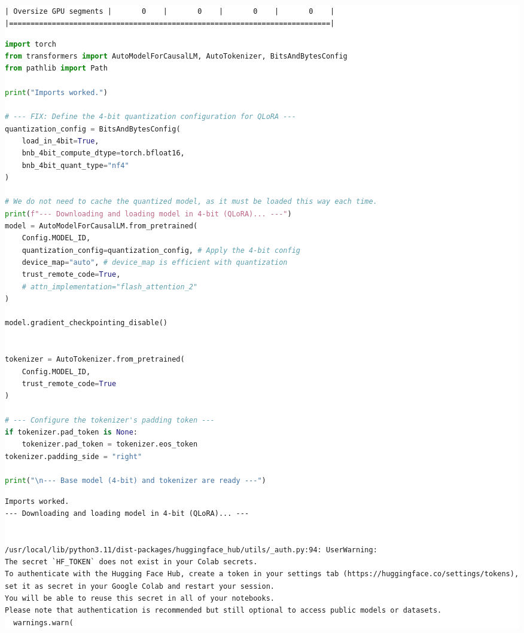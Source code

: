     | Oversize GPU segments |       0    |       0    |       0    |       0    |
    |===========================================================================|
    



```python
import torch
from transformers import AutoModelForCausalLM, AutoTokenizer, BitsAndBytesConfig
from pathlib import Path

print("Imports worked.")

# --- FIX: Define the 4-bit quantization configuration for QLoRA ---
quantization_config = BitsAndBytesConfig(
    load_in_4bit=True,
    bnb_4bit_compute_dtype=torch.bfloat16,
    bnb_4bit_quant_type="nf4"
)

# We do not need to cache the quantized model, as it must be loaded this way each time.
print(f"--- Downloading and loading model in 4-bit (QLoRA)... ---")
model = AutoModelForCausalLM.from_pretrained(
    Config.MODEL_ID,
    quantization_config=quantization_config, # Apply the 4-bit config
    device_map="auto", # device_map is efficient with quantization
    trust_remote_code=True,
    # attn_implementation="flash_attention_2"
)

model.gradient_checkpointing_disable()


tokenizer = AutoTokenizer.from_pretrained(
    Config.MODEL_ID,
    trust_remote_code=True
)

# --- Configure the tokenizer's padding token ---
if tokenizer.pad_token is None:
    tokenizer.pad_token = tokenizer.eos_token
tokenizer.padding_side = "right"

print("\n--- Base model (4-bit) and tokenizer are ready ---")
```

    Imports worked.
    --- Downloading and loading model in 4-bit (QLoRA)... ---


    /usr/local/lib/python3.11/dist-packages/huggingface_hub/utils/_auth.py:94: UserWarning: 
    The secret `HF_TOKEN` does not exist in your Colab secrets.
    To authenticate with the Hugging Face Hub, create a token in your settings tab (https://huggingface.co/settings/tokens), set it as secret in your Google Colab and restart your session.
    You will be able to reuse this secret in all of your notebooks.
    Please note that authentication is recommended but still optional to access public models or datasets.
      warnings.warn(
